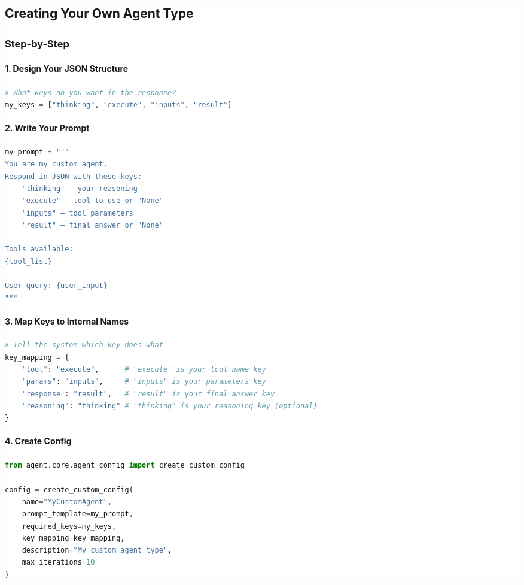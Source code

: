 
## Creating Your Own Agent Type

### Step-by-Step

#### 1. Design Your JSON Structure
```python
# What keys do you want in the response?
my_keys = ["thinking", "execute", "inputs", "result"]
```

#### 2. Write Your Prompt
```python
my_prompt = """
You are my custom agent.
Respond in JSON with these keys:
    "thinking" — your reasoning
    "execute" — tool to use or "None"
    "inputs" — tool parameters
    "result" — final answer or "None"

Tools available:
{tool_list}

User query: {user_input}
"""
```

#### 3. Map Keys to Internal Names
```python
# Tell the system which key does what
key_mapping = {
    "tool": "execute",      # "execute" is your tool name key
    "params": "inputs",     # "inputs" is your parameters key
    "response": "result",   # "result" is your final answer key
    "reasoning": "thinking" # "thinking" is your reasoning key (optional)
}
```

#### 4. Create Config
```python
from agent.core.agent_config import create_custom_config

config = create_custom_config(
    name="MyCustomAgent",
    prompt_template=my_prompt,
    required_keys=my_keys,
    key_mapping=key_mapping,
    description="My custom agent type",
    max_iterations=10
)
```
